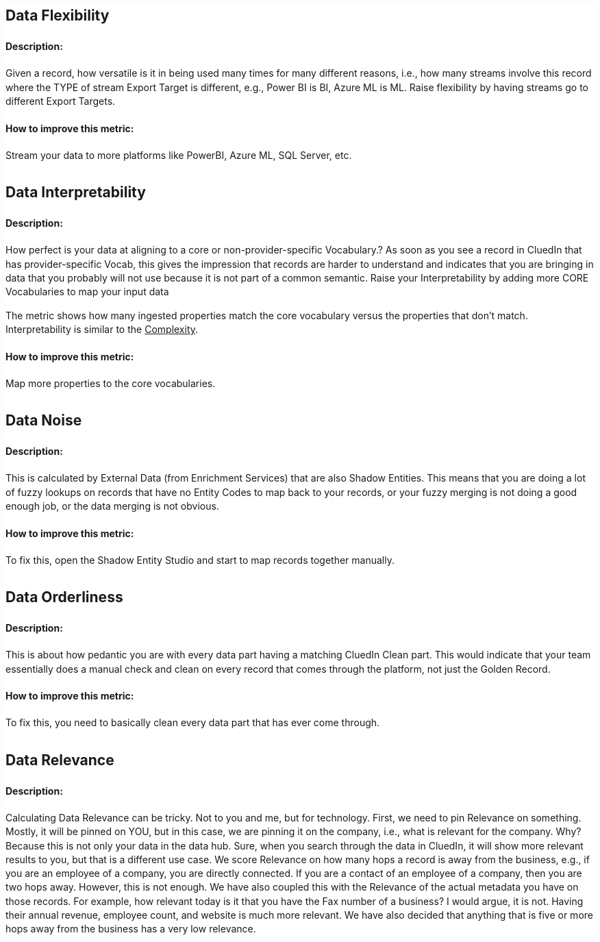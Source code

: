 ## Data Flexibility
#### Description:
Given a record, how versatile is it in being used many times for many different reasons, i.e., how many streams involve this record where the TYPE of stream Export Target is different, e.g., Power BI is BI, Azure ML is ML. Raise flexibility by having streams go to different Export Targets.

#### How to improve this metric:
Stream your data to more platforms like PowerBI, Azure ML, SQL Server, etc.


## Data Interpretability
#### Description:
How perfect is your data at aligning to a core or non-provider-specific Vocabulary.? As soon as you see a record in CluedIn that has provider-specific Vocab, this gives the impression that records are harder to understand and indicates that you are bringing in data that you probably will not use because it is not part of a common semantic. Raise your Interpretability by adding more CORE Vocabularies to map your input data

The metric shows how many ingested properties match the core vocabulary versus the properties that don’t match. Interpretability is similar to the [Complexity](#data-complexity).

#### How to improve this metric:
Map more properties to the core vocabularies.

## Data Noise
#### Description:
This is calculated by External Data (from Enrichment Services) that are also Shadow Entities. This means that you are doing a lot of fuzzy lookups on records that have no Entity Codes to map back to your records, or your fuzzy merging is not doing a good enough job, or the data merging is not obvious. 

#### How to improve this metric:
To fix this, open the Shadow Entity Studio and start to map records together manually.


## Data Orderliness
#### Description:
This is about how pedantic you are with every data part having a matching CluedIn Clean part. This would indicate that your team essentially does a manual check and clean on every record that comes through the platform, not just the Golden Record.

#### How to improve this metric:
To fix this, you need to basically clean every data part that has ever come through.

## Data Relevance
#### Description:
Calculating Data Relevance can be tricky. Not to you and me, but for technology. First, we need to pin Relevance on something. Mostly, it will be pinned on YOU, but in this case, we are pinning it on the company, i.e., what is relevant for the company. Why? Because this is not only your data in the data hub. Sure, when you search through the data in CluedIn, it will show more relevant results to you, but that is a different use case. We score Relevance on how many hops a record is away from the business, e.g., if you are an employee of a company, you are directly connected. If you are a contact of an employee of a company, then you are two hops away. However, this is not enough. We have also coupled this with the Relevance of the actual metadata you have on those records. For example, how relevant today is it that you have the Fax number of a business? I would argue, it is not. Having their annual revenue, employee count, and website is much more relevant. We have also decided that anything that is five or more hops away from the business has a very low relevance.
